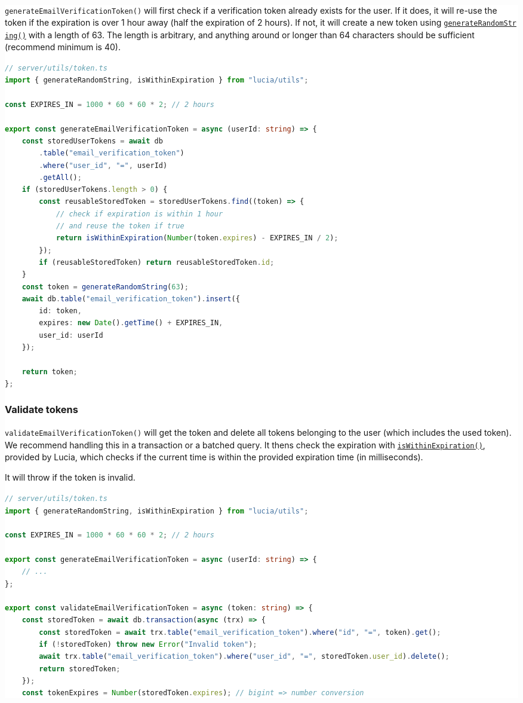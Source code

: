 `generateEmailVerificationToken()` will first check if a verification token already exists for the user. If it does, it will re-use the token if the expiration is over 1 hour away (half the expiration of 2 hours). If not, it will create a new token using [`generateRandomString()`](/reference/lucia/modules/utils#generaterandomstring) with a length of 63. The length is arbitrary, and anything around or longer than 64 characters should be sufficient (recommend minimum is 40).

```ts
// server/utils/token.ts
import { generateRandomString, isWithinExpiration } from "lucia/utils";

const EXPIRES_IN = 1000 * 60 * 60 * 2; // 2 hours

export const generateEmailVerificationToken = async (userId: string) => {
	const storedUserTokens = await db
		.table("email_verification_token")
		.where("user_id", "=", userId)
		.getAll();
	if (storedUserTokens.length > 0) {
		const reusableStoredToken = storedUserTokens.find((token) => {
			// check if expiration is within 1 hour
			// and reuse the token if true
			return isWithinExpiration(Number(token.expires) - EXPIRES_IN / 2);
		});
		if (reusableStoredToken) return reusableStoredToken.id;
	}
	const token = generateRandomString(63);
	await db.table("email_verification_token").insert({
		id: token,
		expires: new Date().getTime() + EXPIRES_IN,
		user_id: userId
	});

	return token;
};
```

### Validate tokens

`validateEmailVerificationToken()` will get the token and delete all tokens belonging to the user (which includes the used token). We recommend handling this in a transaction or a batched query. It thens check the expiration with [`isWithinExpiration()`](/reference/lucia/modules/utils#iswithinexpiration), provided by Lucia, which checks if the current time is within the provided expiration time (in milliseconds).

It will throw if the token is invalid.

```ts
// server/utils/token.ts
import { generateRandomString, isWithinExpiration } from "lucia/utils";

const EXPIRES_IN = 1000 * 60 * 60 * 2; // 2 hours

export const generateEmailVerificationToken = async (userId: string) => {
	// ...
};

export const validateEmailVerificationToken = async (token: string) => {
	const storedToken = await db.transaction(async (trx) => {
		const storedToken = await trx.table("email_verification_token").where("id", "=", token).get();
		if (!storedToken) throw new Error("Invalid token");
		await trx.table("email_verification_token").where("user_id", "=", storedToken.user_id).delete();
		return storedToken;
	});
	const tokenExpires = Number(storedToken.expires); // bigint => number conversion
```